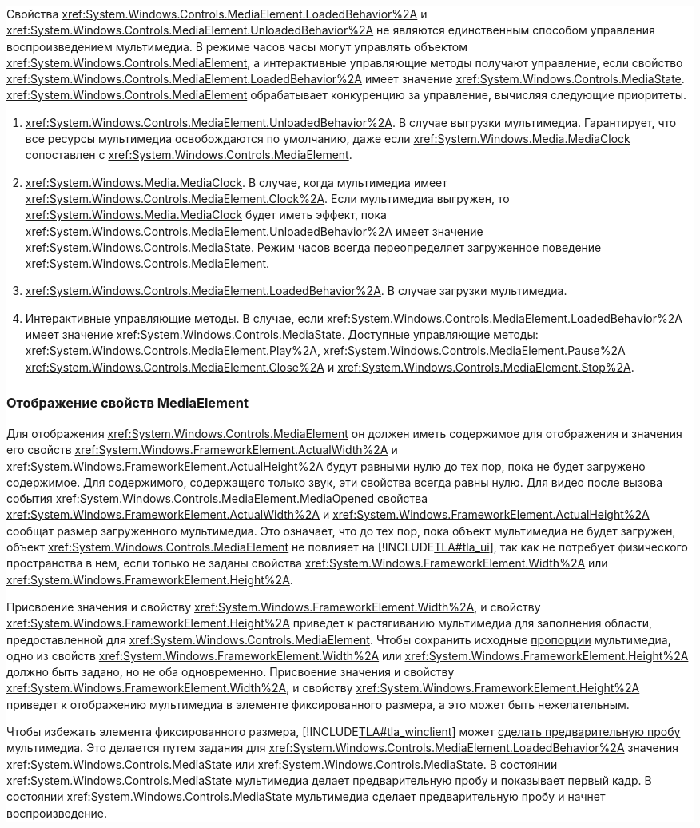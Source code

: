  Свойства <xref:System.Windows.Controls.MediaElement.LoadedBehavior%2A> и <xref:System.Windows.Controls.MediaElement.UnloadedBehavior%2A> не являются единственным способом управления воспроизведением мультимедиа.  В режиме часов часы могут управлять объектом <xref:System.Windows.Controls.MediaElement>, а интерактивные управляющие методы получают управление, если свойство <xref:System.Windows.Controls.MediaElement.LoadedBehavior%2A> имеет значение <xref:System.Windows.Controls.MediaState>.  <xref:System.Windows.Controls.MediaElement> обрабатывает конкуренцию за управление, вычисляя следующие приоритеты.  
  
1.  <xref:System.Windows.Controls.MediaElement.UnloadedBehavior%2A>.  В случае выгрузки мультимедиа.  Гарантирует, что все ресурсы мультимедиа освобождаются по умолчанию, даже если <xref:System.Windows.Media.MediaClock> сопоставлен с <xref:System.Windows.Controls.MediaElement>.  
  
2.  <xref:System.Windows.Media.MediaClock>.  В случае, когда мультимедиа имеет <xref:System.Windows.Controls.MediaElement.Clock%2A>.  Если мультимедиа выгружен, то <xref:System.Windows.Media.MediaClock> будет иметь эффект, пока <xref:System.Windows.Controls.MediaElement.UnloadedBehavior%2A> имеет значение <xref:System.Windows.Controls.MediaState>.  Режим часов всегда переопределяет загруженное поведение <xref:System.Windows.Controls.MediaElement>.  
  
3.  <xref:System.Windows.Controls.MediaElement.LoadedBehavior%2A>.  В случае загрузки мультимедиа.  
  
4.  Интерактивные управляющие методы.  В случае, если <xref:System.Windows.Controls.MediaElement.LoadedBehavior%2A> имеет значение <xref:System.Windows.Controls.MediaState>.  Доступные управляющие методы: <xref:System.Windows.Controls.MediaElement.Play%2A>, <xref:System.Windows.Controls.MediaElement.Pause%2A> <xref:System.Windows.Controls.MediaElement.Close%2A> и <xref:System.Windows.Controls.MediaElement.Stop%2A>.  
  
### Отображение свойств MediaElement  
 Для отображения <xref:System.Windows.Controls.MediaElement> он должен иметь содержимое для отображения и значения его свойств <xref:System.Windows.FrameworkElement.ActualWidth%2A> и <xref:System.Windows.FrameworkElement.ActualHeight%2A> будут равными нулю до тех пор, пока не будет загружено содержимое.  Для содержимого, содержащего только звук, эти свойства всегда равны нулю.  Для видео после вызова события <xref:System.Windows.Controls.MediaElement.MediaOpened> свойства <xref:System.Windows.FrameworkElement.ActualWidth%2A> и <xref:System.Windows.FrameworkElement.ActualHeight%2A> сообщат размер загруженного мультимедиа.  Это означает, что до тех пор, пока объект мультимедиа не будет загружен, объект <xref:System.Windows.Controls.MediaElement> не повлияет на [!INCLUDE[TLA#tla_ui](../../../../includes/tlasharptla-ui-md.md)], так как не потребует физического пространства в нем, если только не заданы свойства <xref:System.Windows.FrameworkElement.Width%2A> или <xref:System.Windows.FrameworkElement.Height%2A>.  
  
 Присвоение значения и свойству <xref:System.Windows.FrameworkElement.Width%2A>, и свойству <xref:System.Windows.FrameworkElement.Height%2A> приведет к растягиванию мультимедиа для заполнения области, предоставленной для <xref:System.Windows.Controls.MediaElement>.  Чтобы сохранить исходные [пропорции](GTMT) мультимедиа, одно из свойств <xref:System.Windows.FrameworkElement.Width%2A> или <xref:System.Windows.FrameworkElement.Height%2A> должно быть задано, но не оба одновременно.  Присвоение значения и свойству <xref:System.Windows.FrameworkElement.Width%2A>, и свойству <xref:System.Windows.FrameworkElement.Height%2A> приведет к отображению мультимедиа в элементе фиксированного размера, а это может быть нежелательным.  
  
 Чтобы избежать элемента фиксированного размера, [!INCLUDE[TLA#tla_winclient](../../../../includes/tlasharptla-winclient-md.md)] может [сделать предварительную пробу](GTMT) мультимедиа.  Это делается путем задания для <xref:System.Windows.Controls.MediaElement.LoadedBehavior%2A> значения <xref:System.Windows.Controls.MediaState> или <xref:System.Windows.Controls.MediaState>.  В состоянии <xref:System.Windows.Controls.MediaState> мультимедиа делает предварительную пробу и показывает первый кадр.  В состоянии <xref:System.Windows.Controls.MediaState> мультимедиа [сделает предварительную пробу](GTMT) и начнет воспроизведение.  
  